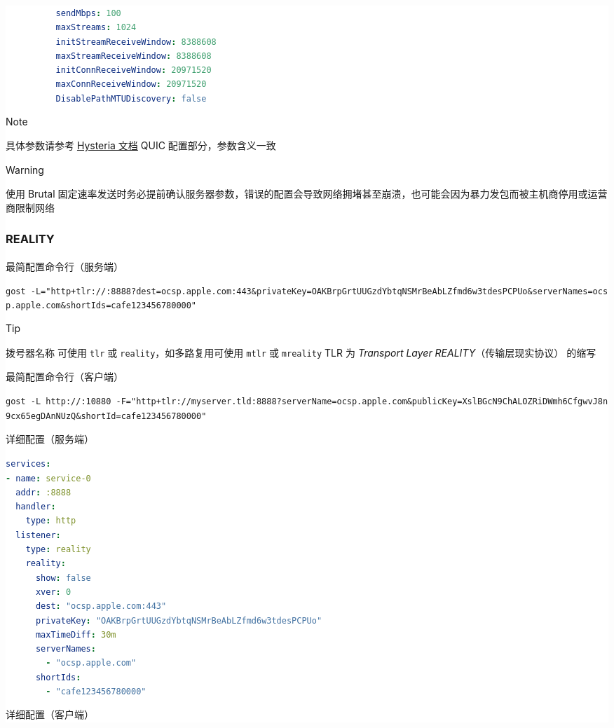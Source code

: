 ```yaml
          sendMbps: 100
          maxStreams: 1024
          initStreamReceiveWindow: 8388608
          maxStreamReceiveWindow: 8388608
          initConnReceiveWindow: 20971520
          maxConnReceiveWindow: 20971520
          DisablePathMTUDiscovery: false
```

> [!NOTE]  
> 具体参数请参考 [Hysteria 文档](https://v2.hysteria.network/zh/docs/advanced/Full-Server-Config/#quic) QUIC 配置部分，参数含义一致

> [!WARNING]  
> 使用 Brutal 固定速率发送时务必提前确认服务器参数，错误的配置会导致网络拥堵甚至崩溃，也可能会因为暴力发包而被主机商停用或运营商限制网络

### REALITY

最简配置命令行（服务端）

`gost -L="http+tlr://:8888?dest=ocsp.apple.com:443&privateKey=OAKBrpGrtUUGzdYbtqNSMrBeAbLZfmd6w3tdesPCPUo&serverNames=ocsp.apple.com&shortIds=cafe123456780000"`

> [!TIP]
> 拨号器名称 可使用 `tlr` 或 `reality`，如多路复用可使用 `mtlr` 或 `mreality`
> TLR 为 *Transport Layer REALITY*（传输层现实协议） 的缩写

最简配置命令行（客户端）

`gost -L http://:10880 -F="http+tlr://myserver.tld:8888?serverName=ocsp.apple.com&publicKey=XslBGcN9ChALOZRiDWmh6CfgwvJ8n9cx65egDAnNUzQ&shortId=cafe123456780000"`

详细配置（服务端）

```yaml
services:
- name: service-0
  addr: :8888
  handler:
    type: http
  listener:
    type: reality
    reality:
      show: false
      xver: 0
      dest: "ocsp.apple.com:443"
      privateKey: "OAKBrpGrtUUGzdYbtqNSMrBeAbLZfmd6w3tdesPCPUo"
      maxTimeDiff: 30m
      serverNames:
        - "ocsp.apple.com"
      shortIds:
        - "cafe123456780000"
```

详细配置（客户端）
